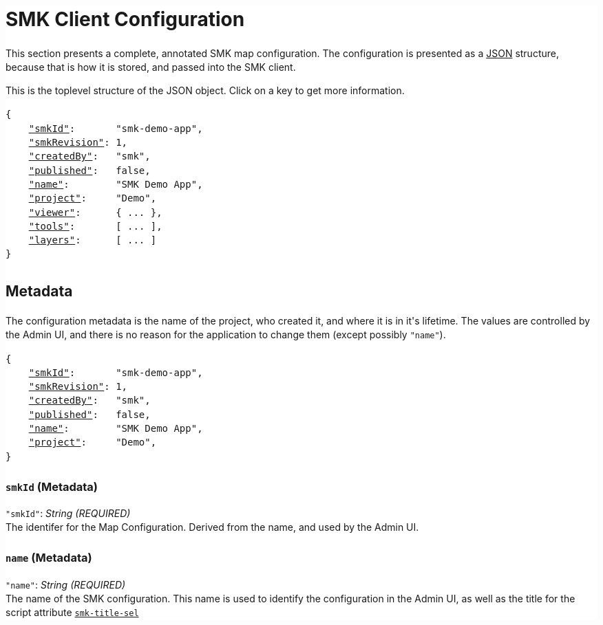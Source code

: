 
# SMK Client Configuration
This section presents a complete, annotated SMK map configuration.
The configuration is presented as a [JSON](https://www.json.org/) structure, because that is how it is stored, and passed into the SMK client.

This is the toplevel structure of the JSON object.
Click on a key to get more information.

<pre>
{  
    <a href="#metadata">"smkId"</a>:       "smk-demo-app",  
    <a href="#metadata">"smkRevision"</a>: 1,  
    <a href="#metadata">"createdBy"</a>:   "smk",  
    <a href="#metadata">"published"</a>:   false,  
    <a href="#metadata">"name"</a>:        "SMK Demo App",  
    <a href="#metadata">"project"</a>:     "Demo",  
    <a href="#viewer"  >"viewer"</a>:      { ... },  
    <a href="#tool"    >"tools"</a>:       [ ... ],  
    <a href="#layer"   >"layers"</a>:      [ ... ] 
}
</pre>

## Metadata

The configuration metadata is the name of the project, who created it, and where it is in it's lifetime.
The values are controlled by the Admin UI, and there is no reason for the application to change them (except possibly `"name"`).

<pre>
{  
    <a href="#smkid-metadata"      >"smkId"</a>:       "smk-demo-app",  
    <a href="#smkrevision-metadata">"smkRevision"</a>: 1,  
    <a href="#createdby-metadata"  >"createdBy"</a>:   "smk",  
    <a href="#published-metadata"  >"published"</a>:   false,  
    <a href="#name-metadata"       >"name"</a>:        "SMK Demo App",  
    <a href="#project-metadata"    >"project"</a>:     "Demo",  
}
</pre>

### `smkId` (Metadata)
`"smkId"`: *String*  *(REQUIRED)*  
The identifer for the Map Configuration.
Derived from the name, and used by the Admin UI.

### `name` (Metadata)
`"name"`: *String*  *(REQUIRED)*  
The name of the SMK configuration. 
This name is used to identify the configuration in the Admin UI, as well as the title for the script attribute [`smk-title-sel`](./SMK-Client-API.md#smk-title-sel-attribute)

